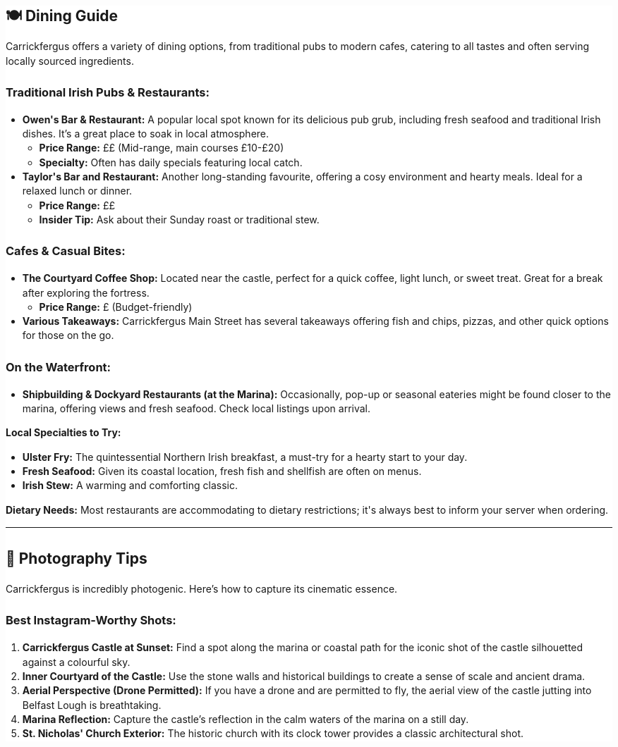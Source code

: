 
## 🍽️ Dining Guide

Carrickfergus offers a variety of dining options, from traditional pubs to modern cafes, catering to all tastes and often serving locally sourced ingredients.

### **Traditional Irish Pubs & Restaurants:**
- **Owen's Bar & Restaurant:** A popular local spot known for its delicious pub grub, including fresh seafood and traditional Irish dishes. It’s a great place to soak in local atmosphere.
  - **Price Range:** ££ (Mid-range, main courses £10-£20)
  - **Specialty:** Often has daily specials featuring local catch.
- **Taylor's Bar and Restaurant:** Another long-standing favourite, offering a cosy environment and hearty meals. Ideal for a relaxed lunch or dinner.
  - **Price Range:** ££
  - **Insider Tip:** Ask about their Sunday roast or traditional stew.

### **Cafes & Casual Bites:**
- **The Courtyard Coffee Shop:** Located near the castle, perfect for a quick coffee, light lunch, or sweet treat. Great for a break after exploring the fortress.
  - **Price Range:** £ (Budget-friendly)
- **Various Takeaways:** Carrickfergus Main Street has several takeaways offering fish and chips, pizzas, and other quick options for those on the go.

### **On the Waterfront:**
- **Shipbuilding & Dockyard Restaurants (at the Marina):** Occasionally, pop-up or seasonal eateries might be found closer to the marina, offering views and fresh seafood. Check local listings upon arrival.

**Local Specialties to Try:**
- **Ulster Fry:** The quintessential Northern Irish breakfast, a must-try for a hearty start to your day.
- **Fresh Seafood:** Given its coastal location, fresh fish and shellfish are often on menus.
- **Irish Stew:** A warming and comforting classic.

**Dietary Needs:** Most restaurants are accommodating to dietary restrictions; it's always best to inform your server when ordering.

---

## 📸 Photography Tips

Carrickfergus is incredibly photogenic. Here’s how to capture its cinematic essence.

### **Best Instagram-Worthy Shots:**
1.  **Carrickfergus Castle at Sunset:** Find a spot along the marina or coastal path for the iconic shot of the castle silhouetted against a colourful sky.
2.  **Inner Courtyard of the Castle:** Use the stone walls and historical buildings to create a sense of scale and ancient drama.
3.  **Aerial Perspective (Drone Permitted):** If you have a drone and are permitted to fly, the aerial view of the castle jutting into Belfast Lough is breathtaking.
4.  **Marina Reflection:** Capture the castle’s reflection in the calm waters of the marina on a still day.
5.  **St. Nicholas' Church Exterior:** The historic church with its clock tower provides a classic architectural shot.
